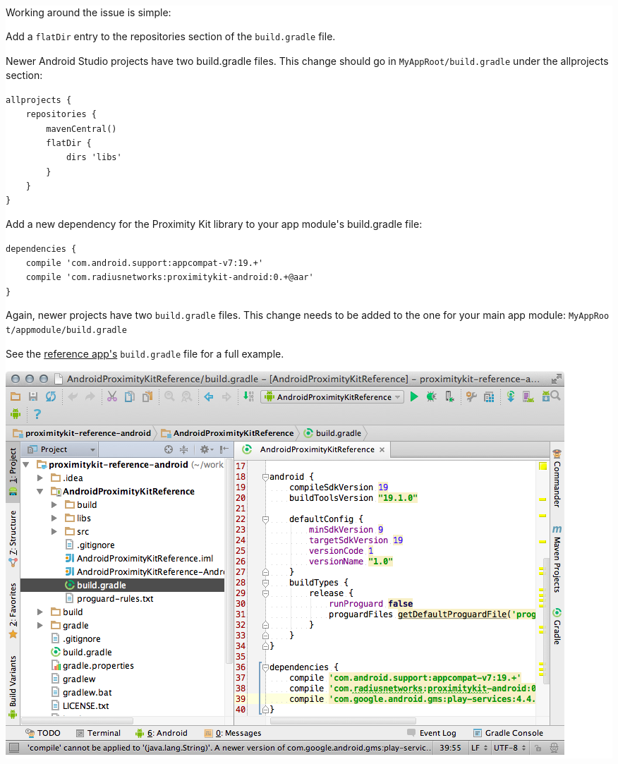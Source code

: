 Working around the issue is simple:

Add a `flatDir` entry to the repositories section of the `build.gradle` file.

Newer Android Studio projects have two build.gradle files. This change should go in `MyAppRoot/build.gradle` under the allprojects section:

```
allprojects {
    repositories {
        mavenCentral()
        flatDir {
            dirs 'libs'
        }
    }
}
```

Add a new dependency for the Proximity Kit library to your app module's build.gradle file:

```
dependencies {
    compile 'com.android.support:appcompat-v7:19.+'
    compile 'com.radiusnetworks:proximitykit-android:0.+@aar'
}
```

Again, newer projects have two `build.gradle` files. This change needs to be added to the one for your main app module: `MyAppRoot/appmodule/build.gradle`

See the [reference app's](https://github.com/RadiusNetworks/proximitykit-reference-android/) `build.gradle` file for a full example.

![Android studio gradle](android-studio-gradle.png)

